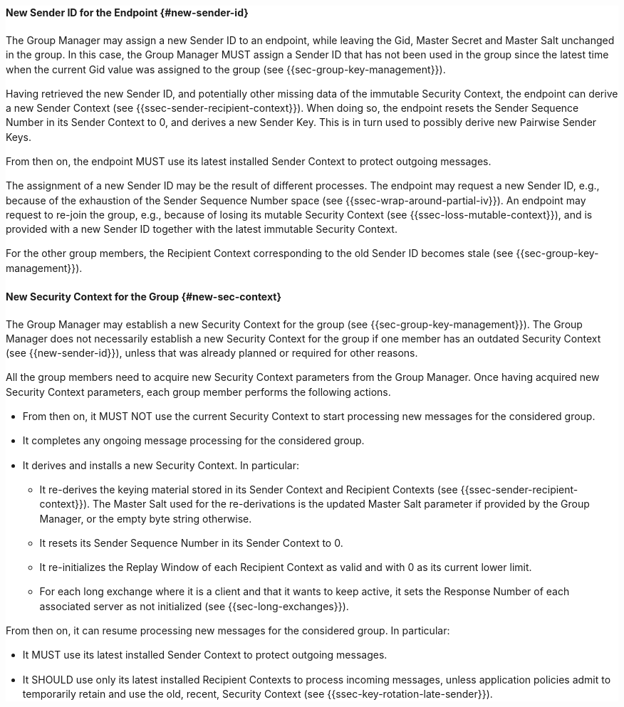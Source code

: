 #### New Sender ID for the Endpoint {#new-sender-id}

The Group Manager may assign a new Sender ID to an endpoint, while leaving the Gid, Master Secret and Master Salt unchanged in the group. In this case, the Group Manager MUST assign a Sender ID that has not been used in the group since the latest time when the current Gid value was assigned to the group (see {{sec-group-key-management}}).

Having retrieved the new Sender ID, and potentially other missing data of the immutable Security Context, the endpoint can derive a new Sender Context (see {{ssec-sender-recipient-context}}). When doing so, the endpoint resets the Sender Sequence Number in its Sender Context to 0, and derives a new Sender Key. This is in turn used to possibly derive new Pairwise Sender Keys.

From then on, the endpoint MUST use its latest installed Sender Context to protect outgoing messages.

The assignment of a new Sender ID may be the result of different processes. The endpoint may request a new Sender ID, e.g., because of the exhaustion of the Sender Sequence Number space (see {{ssec-wrap-around-partial-iv}}). An endpoint may request to re-join the group, e.g., because of losing its mutable Security Context (see {{ssec-loss-mutable-context}}), and is provided with a new Sender ID together with the latest immutable Security Context.

For the other group members, the Recipient Context corresponding to the old Sender ID becomes stale (see {{sec-group-key-management}}).

#### New Security Context for the Group {#new-sec-context}

The Group Manager may establish a new Security Context for the group (see {{sec-group-key-management}}). The Group Manager does not necessarily establish a new Security Context for the group if one member has an outdated Security Context (see {{new-sender-id}}), unless that was already planned or required for other reasons.

All the group members need to acquire new Security Context parameters from the Group Manager. Once having acquired new Security Context parameters, each group member performs the following actions.

* From then on, it MUST NOT use the current Security Context to start processing new messages for the considered group.

* It completes any ongoing message processing for the considered group.

* It derives and installs a new Security Context. In particular:

   - It re-derives the keying material stored in its Sender Context and Recipient Contexts (see {{ssec-sender-recipient-context}}). The Master Salt used for the re-derivations is the updated Master Salt parameter if provided by the Group Manager, or the empty byte string otherwise.

   - It resets its Sender Sequence Number in its Sender Context to 0.

   - It re-initializes the Replay Window of each Recipient Context as valid and with 0 as its current lower limit.

   - For each long exchange where it is a client and that it wants to keep active, it sets the Response Number of each associated server as not initialized (see {{sec-long-exchanges}}).

From then on, it can resume processing new messages for the considered group. In particular:

* It MUST use its latest installed Sender Context to protect outgoing messages.

* It SHOULD use only its latest installed Recipient Contexts to process incoming messages, unless application policies admit to temporarily retain and use the old, recent, Security Context (see {{ssec-key-rotation-late-sender}}).
